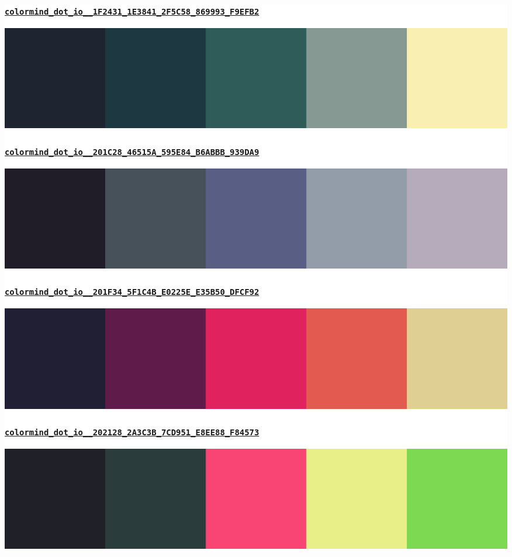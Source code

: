 ### [`colormind_dot_io__1F2431_1E3841_2F5C58_869993_F9EFB2`](colormind_dot_io__1F2431_1E3841_2F5C58_869993_F9EFB2.hexplt)

[ ![colormind_dot_io__1F2431_1E3841_2F5C58_869993_F9EFB2.png](colormind_dot_io__1F2431_1E3841_2F5C58_869993_F9EFB2.png) ](colormind_dot_io__1F2431_1E3841_2F5C58_869993_F9EFB2.png)

### [`colormind_dot_io__201C28_46515A_595E84_B6ABBB_939DA9`](colormind_dot_io__201C28_46515A_595E84_B6ABBB_939DA9.hexplt)

[ ![colormind_dot_io__201C28_46515A_595E84_B6ABBB_939DA9.png](colormind_dot_io__201C28_46515A_595E84_B6ABBB_939DA9.png) ](colormind_dot_io__201C28_46515A_595E84_B6ABBB_939DA9.png)

### [`colormind_dot_io__201F34_5F1C4B_E0225E_E35B50_DFCF92`](colormind_dot_io__201F34_5F1C4B_E0225E_E35B50_DFCF92.hexplt)

[ ![colormind_dot_io__201F34_5F1C4B_E0225E_E35B50_DFCF92.png](colormind_dot_io__201F34_5F1C4B_E0225E_E35B50_DFCF92.png) ](colormind_dot_io__201F34_5F1C4B_E0225E_E35B50_DFCF92.png)

### [`colormind_dot_io__202128_2A3C3B_7CD951_E8EE88_F84573`](colormind_dot_io__202128_2A3C3B_7CD951_E8EE88_F84573.hexplt)

[ ![colormind_dot_io__202128_2A3C3B_7CD951_E8EE88_F84573.png](colormind_dot_io__202128_2A3C3B_7CD951_E8EE88_F84573.png) ](colormind_dot_io__202128_2A3C3B_7CD951_E8EE88_F84573.png)
